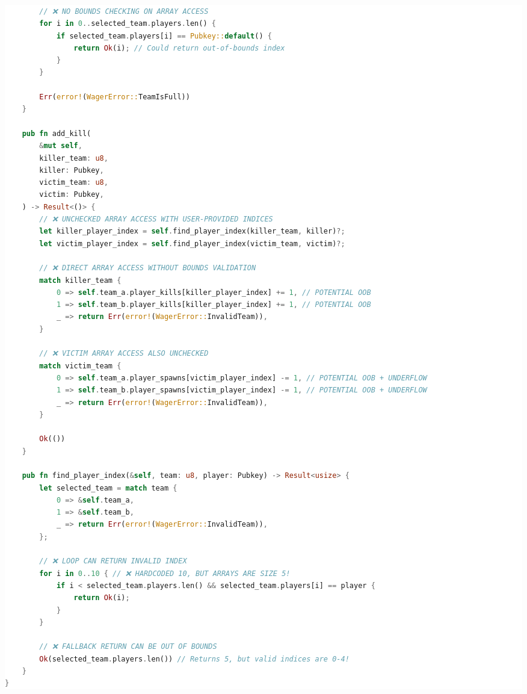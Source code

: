 ```rust
        // ❌ NO BOUNDS CHECKING ON ARRAY ACCESS
        for i in 0..selected_team.players.len() {
            if selected_team.players[i] == Pubkey::default() {
                return Ok(i); // Could return out-of-bounds index
            }
        }

        Err(error!(WagerError::TeamIsFull))
    }

    pub fn add_kill(
        &mut self,
        killer_team: u8,
        killer: Pubkey,
        victim_team: u8,
        victim: Pubkey,
    ) -> Result<()> {
        // ❌ UNCHECKED ARRAY ACCESS WITH USER-PROVIDED INDICES
        let killer_player_index = self.find_player_index(killer_team, killer)?;
        let victim_player_index = self.find_player_index(victim_team, victim)?;

        // ❌ DIRECT ARRAY ACCESS WITHOUT BOUNDS VALIDATION
        match killer_team {
            0 => self.team_a.player_kills[killer_player_index] += 1, // POTENTIAL OOB
            1 => self.team_b.player_kills[killer_player_index] += 1, // POTENTIAL OOB
            _ => return Err(error!(WagerError::InvalidTeam)),
        }

        // ❌ VICTIM ARRAY ACCESS ALSO UNCHECKED
        match victim_team {
            0 => self.team_a.player_spawns[victim_player_index] -= 1, // POTENTIAL OOB + UNDERFLOW
            1 => self.team_b.player_spawns[victim_player_index] -= 1, // POTENTIAL OOB + UNDERFLOW
            _ => return Err(error!(WagerError::InvalidTeam)),
        }

        Ok(())
    }

    pub fn find_player_index(&self, team: u8, player: Pubkey) -> Result<usize> {
        let selected_team = match team {
            0 => &self.team_a,
            1 => &self.team_b,
            _ => return Err(error!(WagerError::InvalidTeam)),
        };

        // ❌ LOOP CAN RETURN INVALID INDEX
        for i in 0..10 { // ❌ HARDCODED 10, BUT ARRAYS ARE SIZE 5!
            if i < selected_team.players.len() && selected_team.players[i] == player {
                return Ok(i);
            }
        }

        // ❌ FALLBACK RETURN CAN BE OUT OF BOUNDS
        Ok(selected_team.players.len()) // Returns 5, but valid indices are 0-4!
    }
}
```

